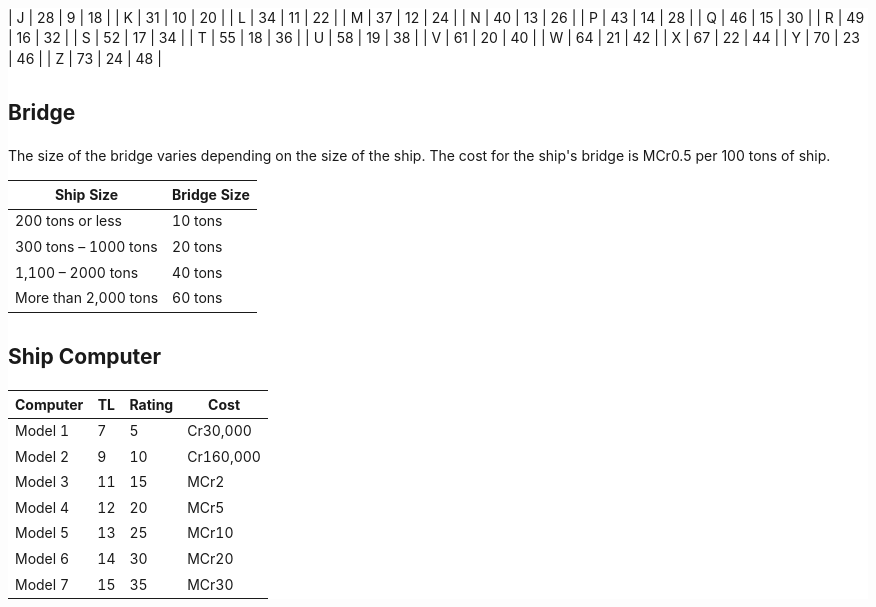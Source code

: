 | J | 28 | 9 | 18 |
| K | 31 | 10 | 20 |
| L | 34 | 11 | 22 |
| M | 37 | 12 | 24 |
| N | 40 | 13 | 26 |
| P | 43 | 14 | 28 |
| Q | 46 | 15 | 30 |
| R | 49 | 16 | 32 |
| S | 52 | 17 | 34 |
| T | 55 | 18 | 36 |
| U | 58 | 19 | 38 |
| V | 61 | 20 | 40 |
| W | 64 | 21 | 42 |
| X | 67 | 22 | 44 |
| Y | 70 | 23 | 46 |
| Z | 73 | 24 | 48 |

## Bridge

The size of the bridge varies depending on the size of the ship. The cost for the ship's bridge is MCr0.5 per 100 tons of ship.

| Ship Size | Bridge Size |
| --- | --- |
| 200 tons or less | 10 tons |
| 300 tons – 1000 tons | 20 tons |
| 1,100 – 2000 tons | 40 tons |
| More than 2,000 tons | 60 tons |

## Ship Computer

| Computer | TL | Rating | Cost |
| --- | --- | --- | --- |
| Model 1 | 7 | 5 | Cr30,000 |
| Model 2 | 9 | 10 | Cr160,000 |
| Model 3 | 11 | 15 | MCr2 |
| Model 4 | 12 | 20 | MCr5 |
| Model 5 | 13 | 25 | MCr10 |
| Model 6 | 14 | 30 | MCr20 |
| Model 7 | 15 | 35 | MCr30 |
